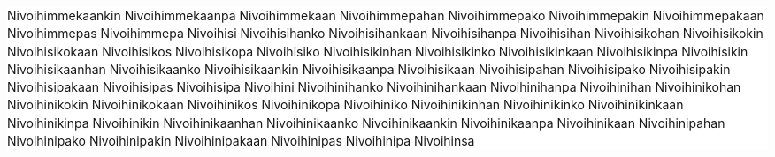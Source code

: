 Nivoihimmekaankin
Nivoihimmekaanpa
Nivoihimmekaan
Nivoihimmepahan
Nivoihimmepako
Nivoihimmepakin
Nivoihimmepakaan
Nivoihimmepas
Nivoihimmepa
Nivoihisi
Nivoihisihanko
Nivoihisihankaan
Nivoihisihanpa
Nivoihisihan
Nivoihisikohan
Nivoihisikokin
Nivoihisikokaan
Nivoihisikos
Nivoihisikopa
Nivoihisiko
Nivoihisikinhan
Nivoihisikinko
Nivoihisikinkaan
Nivoihisikinpa
Nivoihisikin
Nivoihisikaanhan
Nivoihisikaanko
Nivoihisikaankin
Nivoihisikaanpa
Nivoihisikaan
Nivoihisipahan
Nivoihisipako
Nivoihisipakin
Nivoihisipakaan
Nivoihisipas
Nivoihisipa
Nivoihini
Nivoihinihanko
Nivoihinihankaan
Nivoihinihanpa
Nivoihinihan
Nivoihinikohan
Nivoihinikokin
Nivoihinikokaan
Nivoihinikos
Nivoihinikopa
Nivoihiniko
Nivoihinikinhan
Nivoihinikinko
Nivoihinikinkaan
Nivoihinikinpa
Nivoihinikin
Nivoihinikaanhan
Nivoihinikaanko
Nivoihinikaankin
Nivoihinikaanpa
Nivoihinikaan
Nivoihinipahan
Nivoihinipako
Nivoihinipakin
Nivoihinipakaan
Nivoihinipas
Nivoihinipa
Nivoihinsa